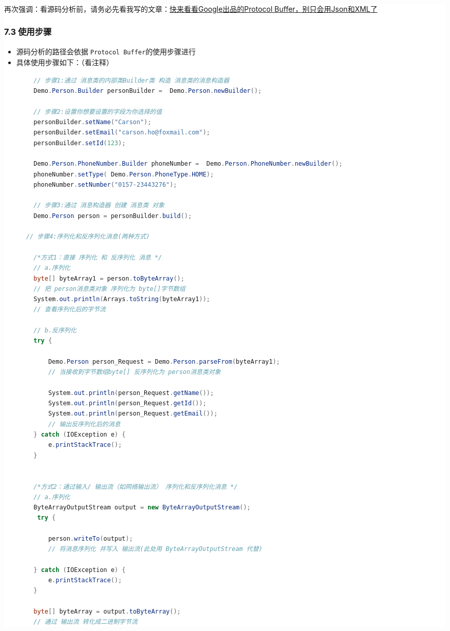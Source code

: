 再次强调：看源码分析前，请务必先看我写的文章：[快来看看Google出品的Protocol Buffer，别只会用Json和XML了](https://www.jianshu.com/p/1538bf85dad1)

### 7.3 使用步骤

- 源码分析的路径会依据 `Protocol Buffer`的使用步骤进行
- 具体使用步骤如下：（看注释）



```csharp
        // 步骤1:通过 消息类的内部类Builder类 构造 消息类的消息构造器
        Demo.Person.Builder personBuilder =  Demo.Person.newBuilder();

        // 步骤2:设置你想要设置的字段为你选择的值
        personBuilder.setName("Carson");
        personBuilder.setEmail("carson.ho@foxmail.com");
        personBuilder.setId(123); 

        Demo.Person.PhoneNumber.Builder phoneNumber =  Demo.Person.PhoneNumber.newBuilder();
        phoneNumber.setType( Demo.Person.PhoneType.HOME);
        phoneNumber.setNumber("0157-23443276");

        // 步骤3:通过 消息构造器 创建 消息类 对象
        Demo.Person person = personBuilder.build();

      // 步骤4:序列化和反序列化消息(两种方式)

        /*方式1：直接 序列化 和 反序列化 消息 */
        // a.序列化
        byte[] byteArray1 = person.toByteArray();
        // 把 person消息类对象 序列化为 byte[]字节数组
        System.out.println(Arrays.toString(byteArray1));
        // 查看序列化后的字节流
      
        // b.反序列化
        try {

            Demo.Person person_Request = Demo.Person.parseFrom(byteArray1);
            // 当接收到字节数组byte[] 反序列化为 person消息类对象

            System.out.println(person_Request.getName());
            System.out.println(person_Request.getId());
            System.out.println(person_Request.getEmail());
            // 输出反序列化后的消息
        } catch (IOException e) {
            e.printStackTrace();
        }
       

        /*方式2：通过输入/ 输出流（如网络输出流） 序列化和反序列化消息 */
        // a.序列化
        ByteArrayOutputStream output = new ByteArrayOutputStream();
         try {

            person.writeTo(output);
            // 将消息序列化 并写入 输出流(此处用 ByteArrayOutputStream 代替)

        } catch (IOException e) {
            e.printStackTrace();
        }

        byte[] byteArray = output.toByteArray();
        // 通过 输出流 转化成二进制字节流

```